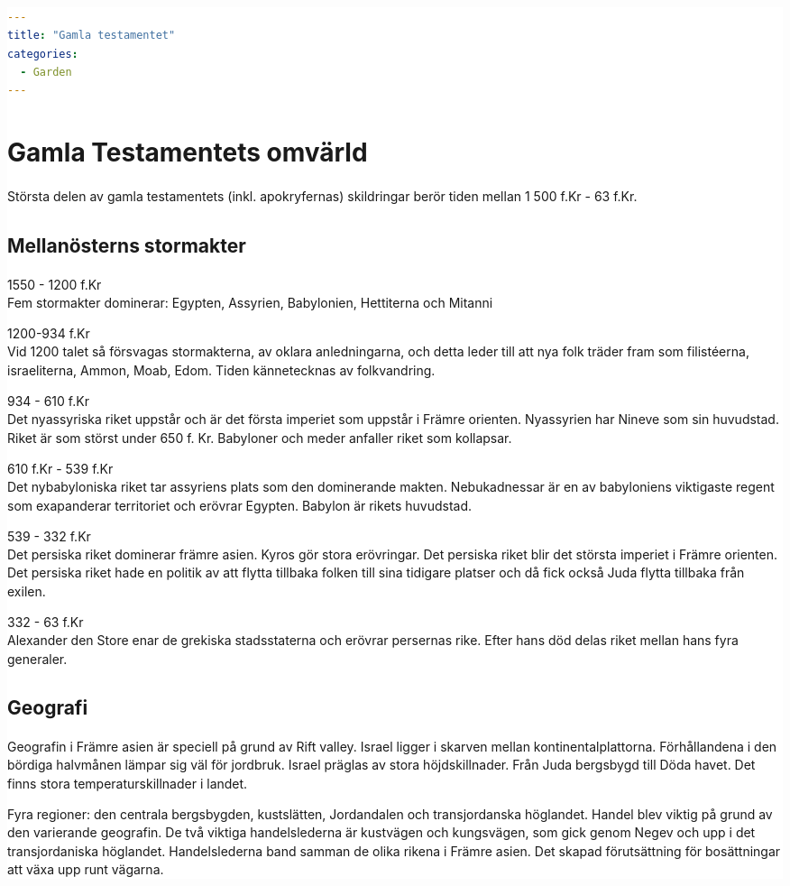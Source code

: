 ```yaml
---
title: "Gamla testamentet"
categories:
  - Garden
---
```


# Gamla Testamentets omvärld

Största delen av gamla testamentets (inkl. apokryfernas) skildringar berör tiden mellan 1 500 f.Kr - 63 f.Kr.

## Mellanösterns stormakter

1550 - 1200 f.Kr  
Fem stormakter dominerar: Egypten, Assyrien, Babylonien, Hettiterna och Mitanni

1200-934 f.Kr  
Vid 1200 talet så försvagas stormakterna, av oklara anledningarna, och detta leder till att nya folk träder fram som filistéerna, israeliterna, Ammon, Moab, Edom. Tiden kännetecknas av folkvandring.

934 - 610 f.Kr  
Det nyassyriska riket uppstår och är det första imperiet som uppstår i Främre orienten. Nyassyrien har Nineve som sin huvudstad. Riket är som störst under 650 f. Kr. Babyloner och meder anfaller riket som kollapsar.

610 f.Kr - 539 f.Kr  
Det nybabyloniska riket tar assyriens plats som den dominerande makten. Nebukadnessar är en av babyloniens viktigaste regent som exapanderar territoriet och erövrar Egypten. Babylon är rikets huvudstad.

539 - 332 f.Kr  
Det persiska riket dominerar främre asien. Kyros gör stora erövringar. Det persiska riket blir det största imperiet i Främre orienten. Det persiska riket hade en politik av att flytta tillbaka folken till sina tidigare platser och då fick också Juda flytta tillbaka från exilen.

332 - 63 f.Kr  
Alexander den Store enar de grekiska stadsstaterna och erövrar persernas rike. Efter hans död delas riket mellan hans fyra generaler.

## Geografi

Geografin i Främre asien är speciell på grund av Rift valley. Israel ligger i skarven mellan kontinentalplattorna. Förhållandena i den bördiga halvmånen lämpar sig väl för jordbruk. Israel präglas av stora höjdskillnader. Från Juda bergsbygd till Döda havet. Det finns stora temperaturskillnader i landet.

Fyra regioner: den centrala bergsbygden, kustslätten, Jordandalen och transjordanska höglandet. Handel blev viktig på grund av den varierande geografin. De två viktiga handelslederna är kustvägen och kungsvägen, som gick genom Negev och upp i det transjordaniska höglandet. Handelslederna band samman de olika rikena i Främre asien. Det skapad förutsättning för bosättningar att växa upp runt vägarna.

